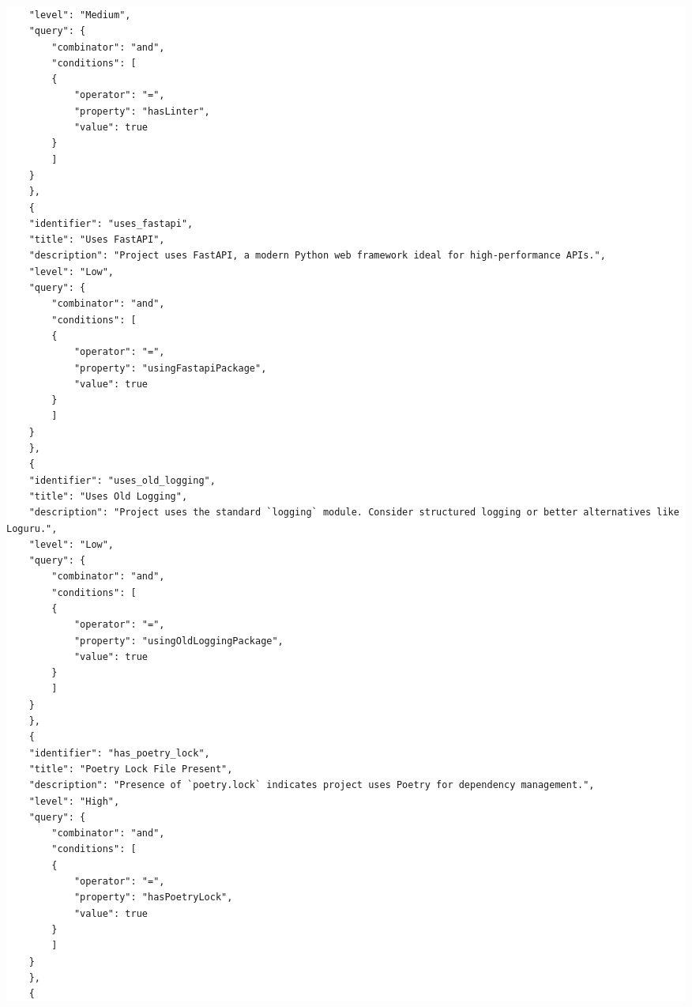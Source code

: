         "level": "Medium",
        "query": {
            "combinator": "and",
            "conditions": [
            {
                "operator": "=",
                "property": "hasLinter",
                "value": true
            }
            ]
        }
        },
        {
        "identifier": "uses_fastapi",
        "title": "Uses FastAPI",
        "description": "Project uses FastAPI, a modern Python web framework ideal for high-performance APIs.",
        "level": "Low",
        "query": {
            "combinator": "and",
            "conditions": [
            {
                "operator": "=",
                "property": "usingFastapiPackage",
                "value": true
            }
            ]
        }
        },
        {
        "identifier": "uses_old_logging",
        "title": "Uses Old Logging",
        "description": "Project uses the standard `logging` module. Consider structured logging or better alternatives like Loguru.",
        "level": "Low",
        "query": {
            "combinator": "and",
            "conditions": [
            {
                "operator": "=",
                "property": "usingOldLoggingPackage",
                "value": true
            }
            ]
        }
        },
        {
        "identifier": "has_poetry_lock",
        "title": "Poetry Lock File Present",
        "description": "Presence of `poetry.lock` indicates project uses Poetry for dependency management.",
        "level": "High",
        "query": {
            "combinator": "and",
            "conditions": [
            {
                "operator": "=",
                "property": "hasPoetryLock",
                "value": true
            }
            ]
        }
        },
        {
